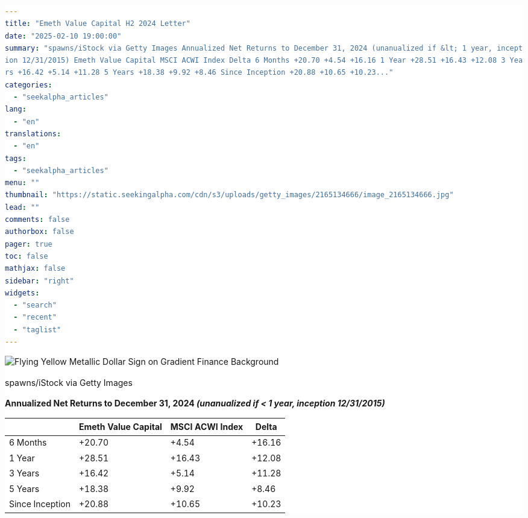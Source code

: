 ```yaml
---
title: "Emeth Value Capital H2 2024 Letter"
date: "2025-02-10 19:00:00"
summary: "spawns/iStock via Getty Images Annualized Net Returns to December 31, 2024 (unanualized if &lt; 1 year, inception 12/31/2015) Emeth Value Capital MSCI ACWI Index Delta 6 Months +20.70 +4.54 +16.16 1 Year +28.51 +16.43 +12.08 3 Years +16.42 +5.14 +11.28 5 Years +18.38 +9.92 +8.46 Since Inception +20.88 +10.65 +10.23..."
categories:
  - "seekalpha_articles"
lang:
  - "en"
translations:
  - "en"
tags:
  - "seekalpha_articles"
menu: ""
thumbnail: "https://static.seekingalpha.com/cdn/s3/uploads/getty_images/2165134666/image_2165134666.jpg"
lead: ""
comments: false
authorbox: false
pager: true
toc: false
mathjax: false
sidebar: "right"
widgets:
  - "search"
  - "recent"
  - "taglist"
---
```


![Flying Yellow Metallic Dollar Sign on Gradient Finance Background](https://static.seekingalpha.com/cdn/s3/uploads/getty_images/2165134666/image_2165134666.jpg?io=getty-c-w750) 



spawns/iStock via Getty Images





**Annualized Net Returns to December 31, 2024 *(unanualized if < 1 year, inception 12/31/2015)***

|  | Emeth Value Capital | MSCI ACWI Index | Delta |
| --- | --- | --- | --- |
| 6 Months | +20.70 | +4.54 | +16.16 |
| 1 Year | +28.51 | +16.43 | +12.08 |
| 3 Years | +16.42 | +5.14 | +11.28 |
| 5 Years | +18.38 | +9.92 | +8.46 |
| Since Inception | +20.88 | +10.65 | +10.23 |
